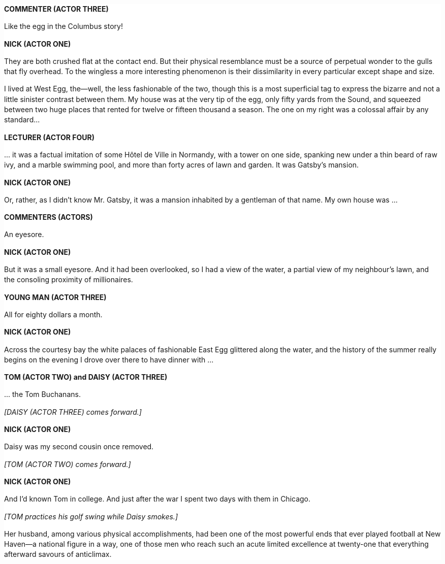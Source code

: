 **COMMENTER (ACTOR THREE)**

Like the egg in the Columbus story!

**NICK (ACTOR ONE)**

They are both crushed flat at the contact end. But their physical resemblance must be a source of perpetual wonder to the gulls that fly overhead. To the wingless a more interesting phenomenon is their dissimilarity in every particular except shape and size.

I lived at West Egg, the—well, the less fashionable of the two, though this is a most superficial tag to express the bizarre and not a little sinister contrast between them. My house was at the very tip of the egg, only fifty yards from the Sound, and squeezed between two huge places that rented for twelve or fifteen thousand a season. The one on my right was a colossal affair by any standard...

**LECTURER (ACTOR FOUR)**

... it was a factual imitation of some Hôtel de Ville in Normandy, with a tower on one side, spanking new under a thin beard of raw ivy, and a marble swimming pool, and more than forty acres of lawn and garden. It was Gatsby’s mansion. 

**NICK (ACTOR ONE)**

Or, rather, as I didn’t know Mr. Gatsby, it was a mansion inhabited by a gentleman of that name. My own house was ...

**COMMENTERS (ACTORS)**

An eyesore.

**NICK (ACTOR ONE)**

But it was a small eyesore. And it had been overlooked, so I had a view of the water, a partial view of my neighbour’s lawn, and the consoling proximity of millionaires.

**YOUNG MAN (ACTOR THREE)**

All for eighty dollars a month.

**NICK (ACTOR ONE)**

Across the courtesy bay the white palaces of fashionable East Egg glittered along the water, and the history of the summer really begins on the evening I drove over there to have dinner with ... 

**TOM (ACTOR TWO) and DAISY (ACTOR THREE)**

... the Tom Buchanans. 

*[DAISY (ACTOR THREE) comes forward.]*

**NICK (ACTOR ONE)**

Daisy was my second cousin once removed. 

*[TOM (ACTOR TWO) comes forward.]*

**NICK (ACTOR ONE)**

And I’d known Tom in college. And just after the war I spent two days with them in Chicago.

*[TOM practices his golf swing while Daisy smokes.]*

Her husband, among various physical accomplishments, had been one of the most powerful ends that ever played football at New Haven—a national figure in a way, one of those men who reach such an acute limited excellence at twenty-one that everything afterward savours of anticlimax. 

